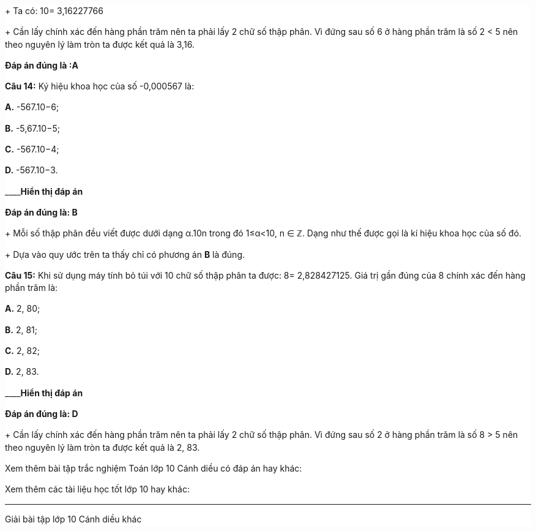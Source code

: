 \+ Ta có: 10= 3,16227766

\+ Cần lấy chính xác đến hàng phần trăm nên ta phải lấy 2 chữ số thập phân. Vì đứng sau số 6 ở hàng phần trăm là số 2 < 5 nên theo nguyên lý làm tròn ta được kết quả là 3,16.

**Đáp án đúng là :A**

**Câu 14:** Ký hiệu khoa học của số -0,000567 là:

**A.** -567.10−6;

**B.** -5,67.10−5;

**C.** -567.10−4;

**D.** -567.10−3.

____**Hiển thị đáp án**

**Đáp án đúng là: B**

\+ Mỗi số thập phân đều viết được dưới dạng α.10n trong đó 1≤α<10, n ∈ ℤ. Dạng như thế được gọi là kí hiệu khoa học của số đó.

\+ Dựa vào quy ước trên ta thấy chỉ có phương án **B** là đúng.

**Câu 15:** Khi sử dụng máy tính bỏ túi với 10 chữ số thập phân ta được: 8= 2,828427125. Giá trị gần đúng của 8 chính xác đến hàng phần trăm là:

**A.** 2, 80;

**B.** 2, 81;

**C.** 2, 82;

**D.** 2, 83.

____**Hiển thị đáp án**

**Đáp án đúng là: D**

\+ Cần lấy chính xác đến hàng phần trăm nên ta phải lấy 2 chữ số thập phân. Vì đứng sau số 2 ở hàng phần trăm là số 8 > 5 nên theo nguyên lý làm tròn ta được kết quả là 2, 83.

Xem thêm bài tập trắc nghiệm Toán lớp 10 Cánh diều có đáp án hay khác:

Xem thêm các tài liệu học tốt lớp 10 hay khác:

* * *

Giải bài tập lớp 10 Cánh diều khác
